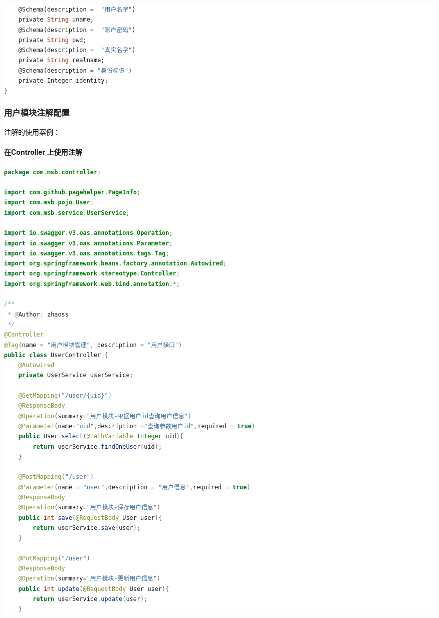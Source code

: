 ```dart
    @Schema(description =  "用户名字")
    private String uname;
    @Schema(description =  "账户密码")
    private String pwd;
    @Schema(description =  "真实名字")
    private String realname;
    @Schema(description = "身份标识")
    private Integer identity;
}

```



### 用户模块注解配置

注解的使用案例：

#### 在Controller 上使用注解

```java
package com.msb.controller;

import com.github.pagehelper.PageInfo;
import com.msb.pojo.User;
import com.msb.service.UserService;

import io.swagger.v3.oas.annotations.Operation;
import io.swagger.v3.oas.annotations.Parameter;
import io.swagger.v3.oas.annotations.tags.Tag;
import org.springframework.beans.factory.annotation.Autowired;
import org.springframework.stereotype.Controller;
import org.springframework.web.bind.annotation.*;

/**
 * @Author: zhaoss
 */
@Controller
@Tag(name = "用户模块管理", description = "用户接口")
public class UserController {
    @Autowired
    private UserService userService;

    @GetMapping("/user/{uid}")
    @ResponseBody
    @Operation(summary="用户模块-根据用户id查询用户信息")
    @Parameter(name="uid",description ="查询参数用户id",required = true)
    public User select(@PathVariable Integer uid){
        return userService.findOneUser(uid);
    }

    @PostMapping("/user")
    @Parameter(name = "user",description = "用户信息",required = true)
    @ResponseBody
    @Operation(summary="用户模块-保存用户信息")
    public int save(@RequestBody User user){
        return userService.save(user);
    }

    @PutMapping("/user")
    @ResponseBody
    @Operation(summary="用户模块-更新用户信息")
    public int update(@RequestBody User user){
        return userService.update(user);
    }
```